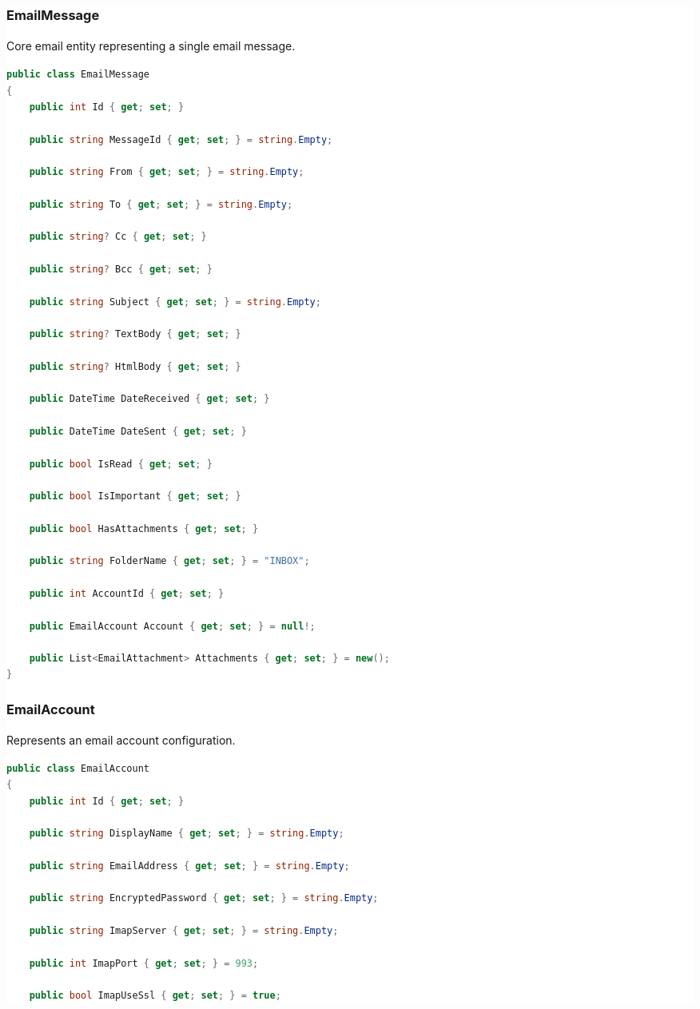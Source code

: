 ### EmailMessage

Core email entity representing a single email message.

```csharp
public class EmailMessage
{
    public int Id { get; set; }
    
    public string MessageId { get; set; } = string.Empty;
    
    public string From { get; set; } = string.Empty;
    
    public string To { get; set; } = string.Empty;
    
    public string? Cc { get; set; }
    
    public string? Bcc { get; set; }
    
    public string Subject { get; set; } = string.Empty;
    
    public string? TextBody { get; set; }
    
    public string? HtmlBody { get; set; }
    
    public DateTime DateReceived { get; set; }
    
    public DateTime DateSent { get; set; }
    
    public bool IsRead { get; set; }
    
    public bool IsImportant { get; set; }
    
    public bool HasAttachments { get; set; }
    
    public string FolderName { get; set; } = "INBOX";
    
    public int AccountId { get; set; }
    
    public EmailAccount Account { get; set; } = null!;
    
    public List<EmailAttachment> Attachments { get; set; } = new();
}
```

### EmailAccount

Represents an email account configuration.

```csharp
public class EmailAccount
{
    public int Id { get; set; }
    
    public string DisplayName { get; set; } = string.Empty;
    
    public string EmailAddress { get; set; } = string.Empty;
    
    public string EncryptedPassword { get; set; } = string.Empty;
    
    public string ImapServer { get; set; } = string.Empty;
    
    public int ImapPort { get; set; } = 993;
    
    public bool ImapUseSsl { get; set; } = true;
```